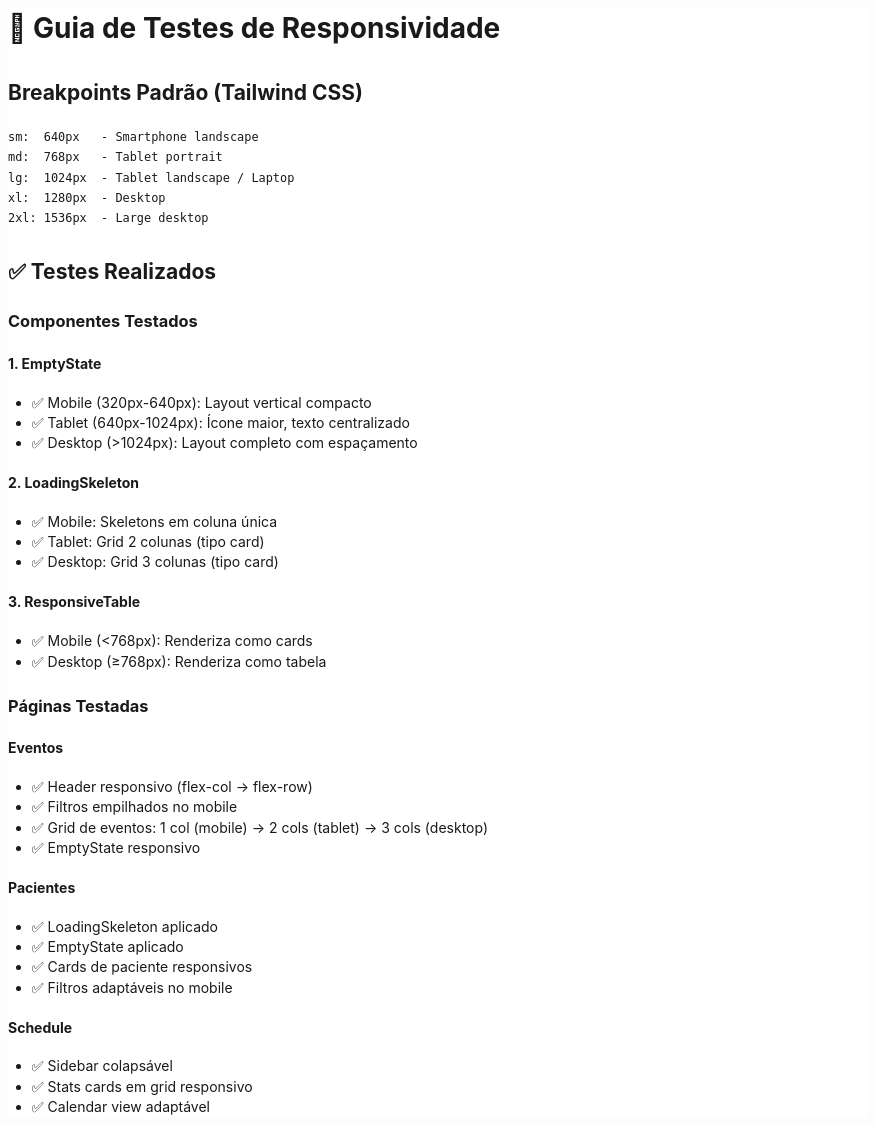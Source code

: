 # 📱 Guia de Testes de Responsividade

## Breakpoints Padrão (Tailwind CSS)

```
sm:  640px   - Smartphone landscape
md:  768px   - Tablet portrait
lg:  1024px  - Tablet landscape / Laptop
xl:  1280px  - Desktop
2xl: 1536px  - Large desktop
```

## ✅ Testes Realizados

### Componentes Testados

#### 1. EmptyState
- ✅ Mobile (320px-640px): Layout vertical compacto
- ✅ Tablet (640px-1024px): Ícone maior, texto centralizado
- ✅ Desktop (>1024px): Layout completo com espaçamento

#### 2. LoadingSkeleton
- ✅ Mobile: Skeletons em coluna única
- ✅ Tablet: Grid 2 colunas (tipo card)
- ✅ Desktop: Grid 3 colunas (tipo card)

#### 3. ResponsiveTable
- ✅ Mobile (<768px): Renderiza como cards
- ✅ Desktop (≥768px): Renderiza como tabela

### Páginas Testadas

#### Eventos
- ✅ Header responsivo (flex-col → flex-row)
- ✅ Filtros empilhados no mobile
- ✅ Grid de eventos: 1 col (mobile) → 2 cols (tablet) → 3 cols (desktop)
- ✅ EmptyState responsivo

#### Pacientes
- ✅ LoadingSkeleton aplicado
- ✅ EmptyState aplicado
- ✅ Cards de paciente responsivos
- ✅ Filtros adaptáveis no mobile

#### Schedule
- ✅ Sidebar colapsável
- ✅ Stats cards em grid responsivo
- ✅ Calendar view adaptável
